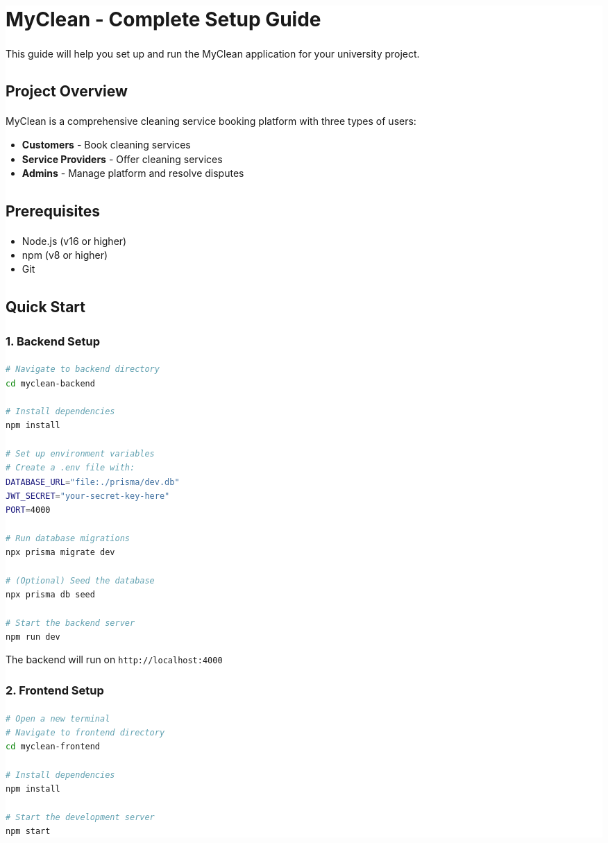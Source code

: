# MyClean - Complete Setup Guide

This guide will help you set up and run the MyClean application for your university project.

## Project Overview

MyClean is a comprehensive cleaning service booking platform with three types of users:
- **Customers** - Book cleaning services
- **Service Providers** - Offer cleaning services
- **Admins** - Manage platform and resolve disputes

## Prerequisites

- Node.js (v16 or higher)
- npm (v8 or higher)
- Git

## Quick Start

### 1. Backend Setup

```bash
# Navigate to backend directory
cd myclean-backend

# Install dependencies
npm install

# Set up environment variables
# Create a .env file with:
DATABASE_URL="file:./prisma/dev.db"
JWT_SECRET="your-secret-key-here"
PORT=4000

# Run database migrations
npx prisma migrate dev

# (Optional) Seed the database
npx prisma db seed

# Start the backend server
npm run dev
```

The backend will run on `http://localhost:4000`

### 2. Frontend Setup

```bash
# Open a new terminal
# Navigate to frontend directory
cd myclean-frontend

# Install dependencies
npm install

# Start the development server
npm start
```
